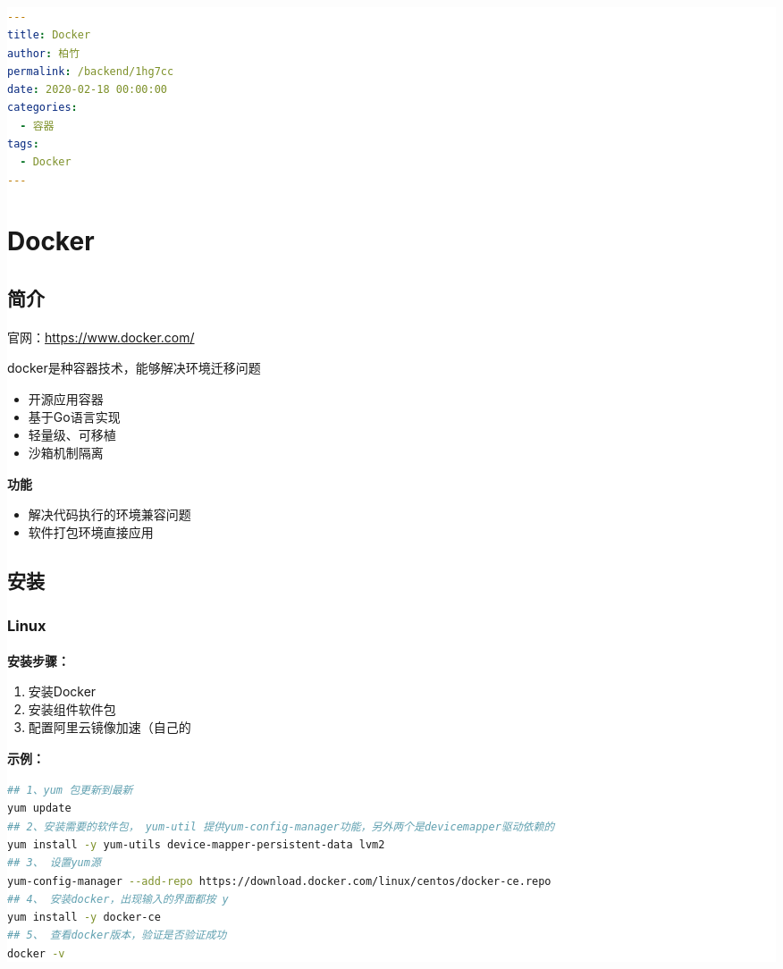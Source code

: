 ```yaml
---
title: Docker
author: 柏竹
permalink: /backend/1hg7cc
date: 2020-02-18 00:00:00
categories: 
  - 容器
tags: 
  - Docker
---
```




# Docker

## 简介

官网：https://www.docker.com/

docker是种容器技术，能够解决环境迁移问题 

- 开源应用容器
- 基于Go语言实现
- 轻量级、可移植
- 沙箱机制隔离

**功能**

- 解决代码执行的环境兼容问题
- 软件打包环境直接应用

## 安装

### Linux

**安装步骤：** 

1. 安装Docker 
2. 安装组件软件包
3. 配置阿里云镜像加速（自己的

**示例：**

```sh
## 1、yum 包更新到最新
yum update
## 2、安装需要的软件包， yum-util 提供yum-config-manager功能，另外两个是devicemapper驱动依赖的
yum install -y yum-utils device-mapper-persistent-data lvm2
## 3、 设置yum源
yum-config-manager --add-repo https://download.docker.com/linux/centos/docker-ce.repo
## 4、 安装docker，出现输入的界面都按 y
yum install -y docker-ce
## 5、 查看docker版本，验证是否验证成功
docker -v
```
